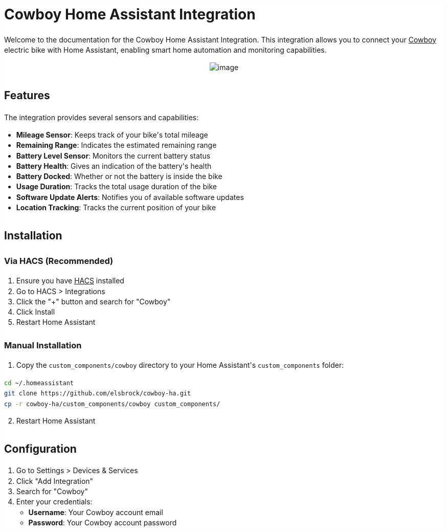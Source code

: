 # Cowboy Home Assistant Integration

Welcome to the documentation for the Cowboy Home Assistant Integration. This integration allows you to connect your [Cowboy](https://cowboy.com/) electric bike with Home Assistant, enabling smart home automation and monitoring capabilities.

<p align="center">
  <img width="640" alt="image" src="https://github.com/user-attachments/assets/0d2358c7-2448-48e1-bf67-4cd07ec34474">
</p>

## Features

The integration provides several sensors and capabilities:

- **Mileage Sensor**: Keeps track of your bike's total mileage
- **Remaining Range**: Indicates the estimated remaining range
- **Battery Level Sensor**: Monitors the current battery status
- **Battery Health**: Gives an indication of the battery's health
- **Battery Docked**: Whether or not the battery is inside the bike
- **Usage Duration**: Tracks the total usage duration of the bike
- **Software Update Alerts**: Notifies you of available software updates
- **Location Tracking**: Tracks the current position of your bike

## Installation

### Via HACS (Recommended)

1. Ensure you have [HACS](https://hacs.xyz/) installed
2. Go to HACS > Integrations
3. Click the "+" button and search for "Cowboy"
4. Click Install
5. Restart Home Assistant

### Manual Installation

1. Copy the `custom_components/cowboy` directory to your Home Assistant's `custom_components` folder:

```bash
cd ~/.homeassistant
git clone https://github.com/elsbrock/cowboy-ha.git
cp -r cowboy-ha/custom_components/cowboy custom_components/
```

2. Restart Home Assistant

## Configuration

1. Go to Settings > Devices & Services
2. Click "Add Integration"
3. Search for "Cowboy"
4. Enter your credentials:
   - **Username**: Your Cowboy account email
   - **Password**: Your Cowboy account password
